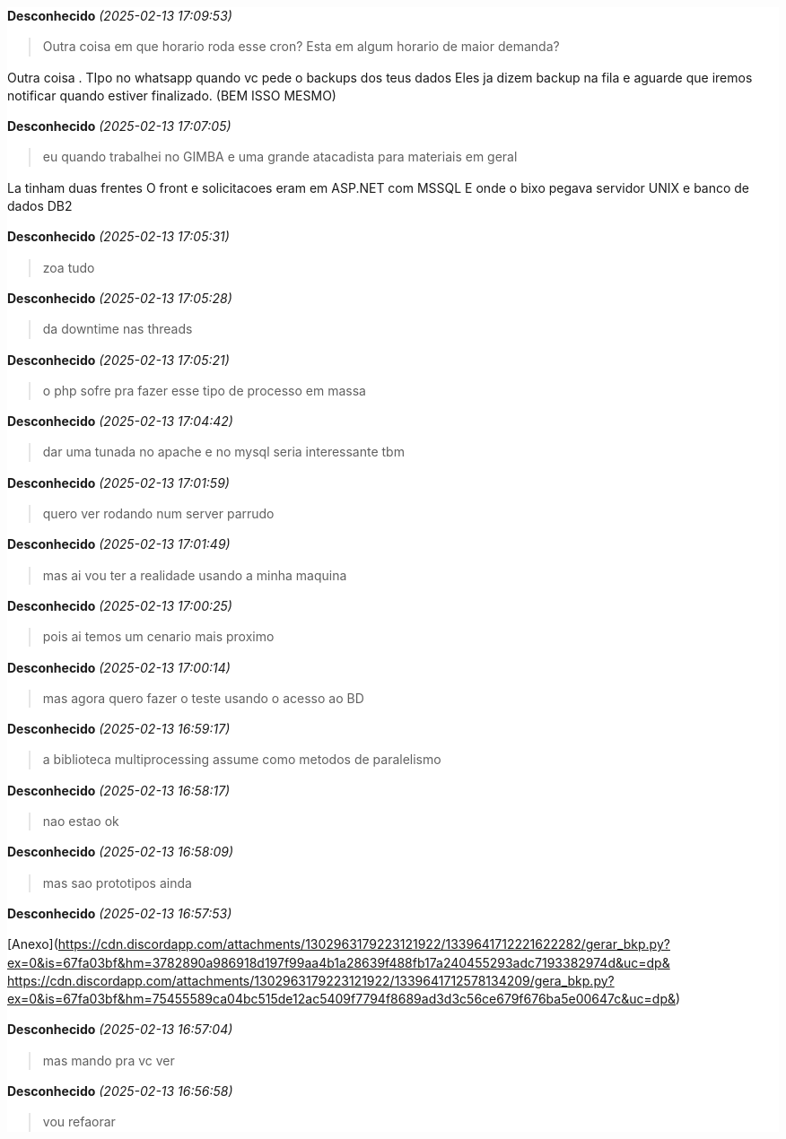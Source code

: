 **Desconhecido** _(2025-02-13 17:09:53)_
> Outra coisa em que horario roda esse cron? Esta em algum horario de maior demanda?

Outra coisa . TIpo  no whatsapp quando vc pede o backups dos teus dados
Eles ja dizem backup na fila e aguarde que iremos notificar quando estiver finalizado. (BEM ISSO MESMO)

**Desconhecido** _(2025-02-13 17:07:05)_
> eu quando trabalhei no GIMBA e uma grande atacadista para materiais em geral

La tinham duas frentes
O front e solicitacoes eram em ASP.NET com MSSQL
E onde o bixo pegava servidor UNIX e banco de dados DB2

**Desconhecido** _(2025-02-13 17:05:31)_
> zoa tudo

**Desconhecido** _(2025-02-13 17:05:28)_
> da downtime nas threads

**Desconhecido** _(2025-02-13 17:05:21)_
> o php sofre pra fazer esse tipo de processo em massa

**Desconhecido** _(2025-02-13 17:04:42)_
> dar uma tunada no apache e no mysql seria interessante tbm

**Desconhecido** _(2025-02-13 17:01:59)_
> quero ver rodando num server parrudo

**Desconhecido** _(2025-02-13 17:01:49)_
> mas ai vou ter a realidade usando a minha maquina

**Desconhecido** _(2025-02-13 17:00:25)_
> pois ai temos um cenario mais proximo

**Desconhecido** _(2025-02-13 17:00:14)_
> mas agora quero fazer o teste usando o acesso ao BD

**Desconhecido** _(2025-02-13 16:59:17)_
> a biblioteca multiprocessing assume como metodos de paralelismo

**Desconhecido** _(2025-02-13 16:58:17)_
> nao estao ok

**Desconhecido** _(2025-02-13 16:58:09)_
> mas sao prototipos ainda

**Desconhecido** _(2025-02-13 16:57:53)_
> 
[Anexo](https://cdn.discordapp.com/attachments/1302963179223121922/1339641712221622282/gerar_bkp.py?ex=0&is=67fa03bf&hm=3782890a986918d197f99aa4b1a28639f488fb17a240455293adc7193382974d&uc=dp& https://cdn.discordapp.com/attachments/1302963179223121922/1339641712578134209/gera_bkp.py?ex=0&is=67fa03bf&hm=75455589ca04bc515de12ac5409f7794f8689ad3d3c56ce679f676ba5e00647c&uc=dp&)

**Desconhecido** _(2025-02-13 16:57:04)_
> mas mando pra vc ver

**Desconhecido** _(2025-02-13 16:56:58)_
> vou refaorar
